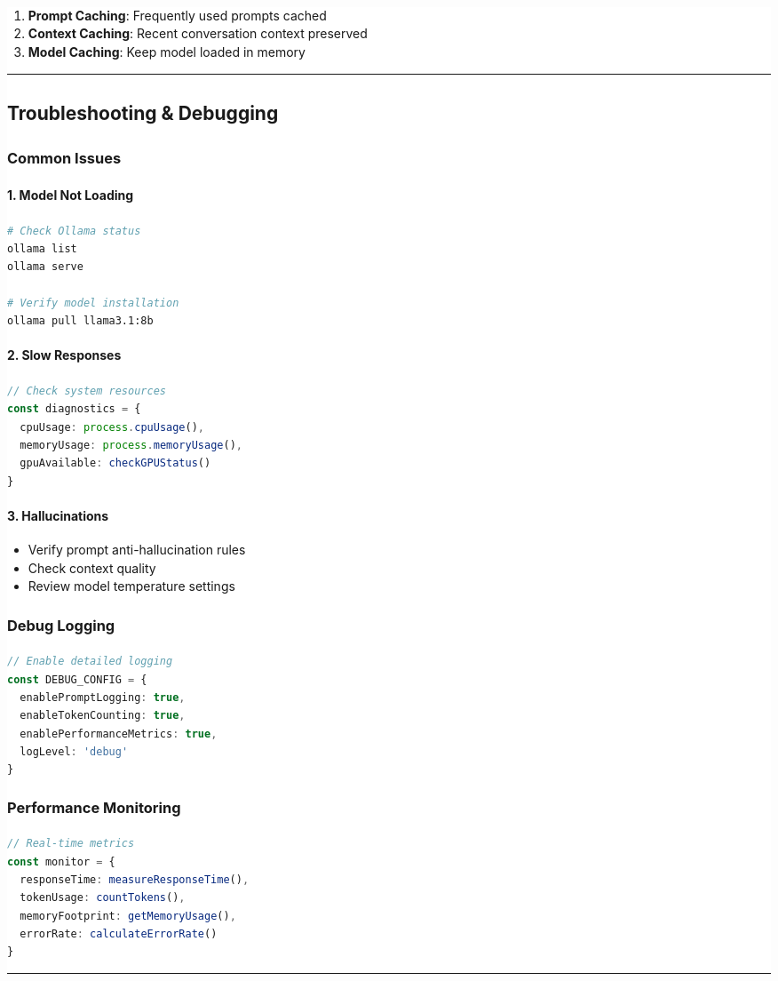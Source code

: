 1. **Prompt Caching**: Frequently used prompts cached
2. **Context Caching**: Recent conversation context preserved
3. **Model Caching**: Keep model loaded in memory

---

## Troubleshooting & Debugging

### Common Issues

#### 1. Model Not Loading
```bash
# Check Ollama status
ollama list
ollama serve

# Verify model installation
ollama pull llama3.1:8b
```

#### 2. Slow Responses
```typescript
// Check system resources
const diagnostics = {
  cpuUsage: process.cpuUsage(),
  memoryUsage: process.memoryUsage(),
  gpuAvailable: checkGPUStatus()
}
```

#### 3. Hallucinations
- Verify prompt anti-hallucination rules
- Check context quality
- Review model temperature settings

### Debug Logging

```typescript
// Enable detailed logging
const DEBUG_CONFIG = {
  enablePromptLogging: true,
  enableTokenCounting: true,
  enablePerformanceMetrics: true,
  logLevel: 'debug'
}
```

### Performance Monitoring

```typescript
// Real-time metrics
const monitor = {
  responseTime: measureResponseTime(),
  tokenUsage: countTokens(),
  memoryFootprint: getMemoryUsage(),
  errorRate: calculateErrorRate()
}
```

---